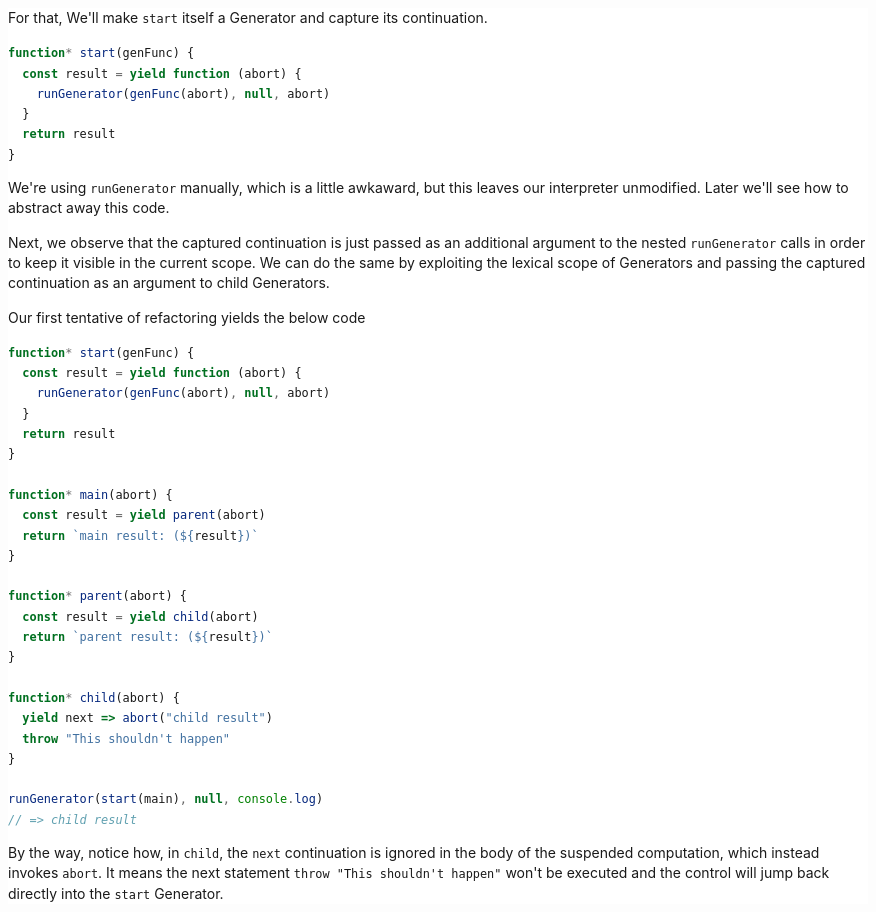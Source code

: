 For that, We'll make `start` itself a Generator and capture its continuation.

```js
function* start(genFunc) {
  const result = yield function (abort) {
    runGenerator(genFunc(abort), null, abort)
  }
  return result
}
```

We're using `runGenerator` manually, which is a little awkaward, but this leaves our interpreter unmodified. Later we'll see how
to abstract away this code.

Next, we observe that the captured continuation is just passed as an additional argument to the nested `runGenerator` calls in order to
keep it visible in the current scope. We can do the same by exploiting the lexical scope of Generators and passing the captured continuation
as an argument to child Generators.

Our first tentative of refactoring yields the below code

```js
function* start(genFunc) {
  const result = yield function (abort) {
    runGenerator(genFunc(abort), null, abort)
  }
  return result
}

function* main(abort) {
  const result = yield parent(abort)
  return `main result: (${result})`
}

function* parent(abort) {
  const result = yield child(abort)
  return `parent result: (${result})`
}

function* child(abort) {
  yield next => abort("child result")
  throw "This shouldn't happen"
}

runGenerator(start(main), null, console.log)
// => child result
```

By the way, notice how, in `child`, the `next` continuation is ignored in the body of the suspended computation, which
instead invokes `abort`. It means the next statement `throw "This shouldn't happen"` won't be executed and the control will
jump back directly into the `start` Generator.
